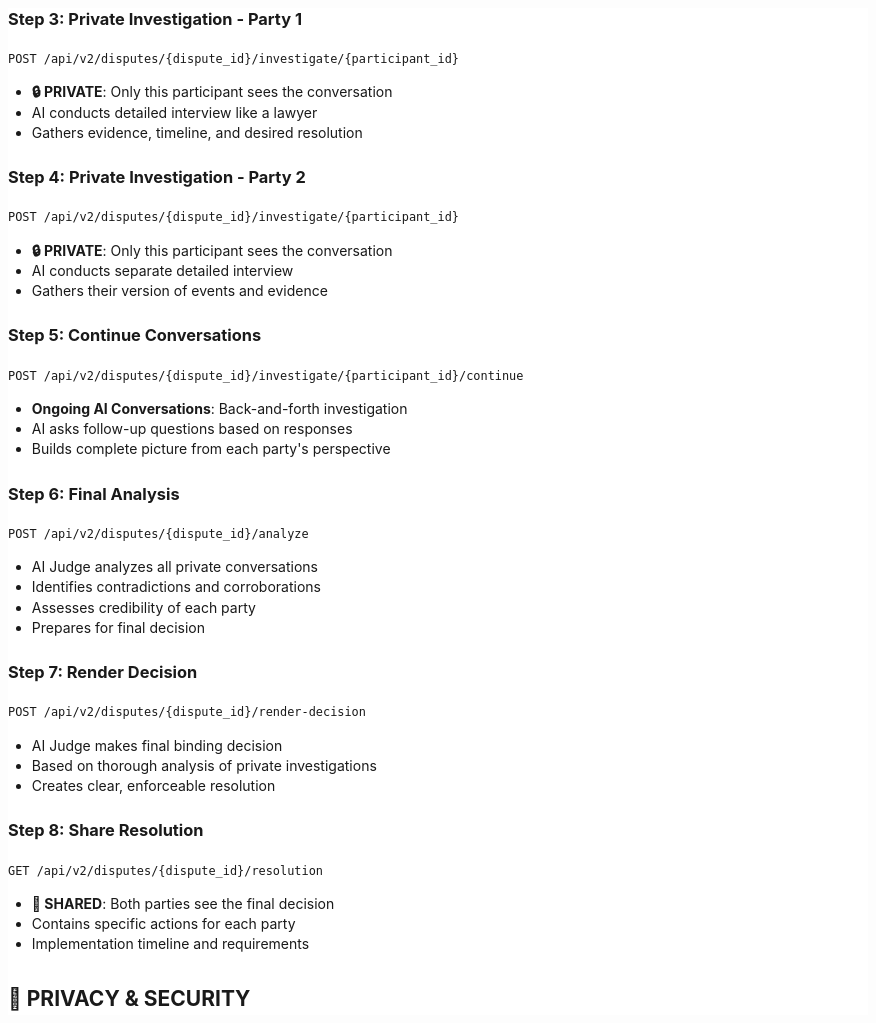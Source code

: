 ### **Step 3: Private Investigation - Party 1**
```http
POST /api/v2/disputes/{dispute_id}/investigate/{participant_id}
```
- **🔒 PRIVATE**: Only this participant sees the conversation
- AI conducts detailed interview like a lawyer
- Gathers evidence, timeline, and desired resolution

### **Step 4: Private Investigation - Party 2**
```http
POST /api/v2/disputes/{dispute_id}/investigate/{participant_id}
```
- **🔒 PRIVATE**: Only this participant sees the conversation
- AI conducts separate detailed interview
- Gathers their version of events and evidence

### **Step 5: Continue Conversations**
```http
POST /api/v2/disputes/{dispute_id}/investigate/{participant_id}/continue
```
- **Ongoing AI Conversations**: Back-and-forth investigation
- AI asks follow-up questions based on responses
- Builds complete picture from each party's perspective

### **Step 6: Final Analysis**
```http
POST /api/v2/disputes/{dispute_id}/analyze
```
- AI Judge analyzes all private conversations
- Identifies contradictions and corroborations
- Assesses credibility of each party
- Prepares for final decision

### **Step 7: Render Decision**
```http
POST /api/v2/disputes/{dispute_id}/render-decision
```
- AI Judge makes final binding decision
- Based on thorough analysis of private investigations
- Creates clear, enforceable resolution

### **Step 8: Share Resolution**
```http
GET /api/v2/disputes/{dispute_id}/resolution
```
- **🌟 SHARED**: Both parties see the final decision
- Contains specific actions for each party
- Implementation timeline and requirements

## 🔐 PRIVACY & SECURITY
